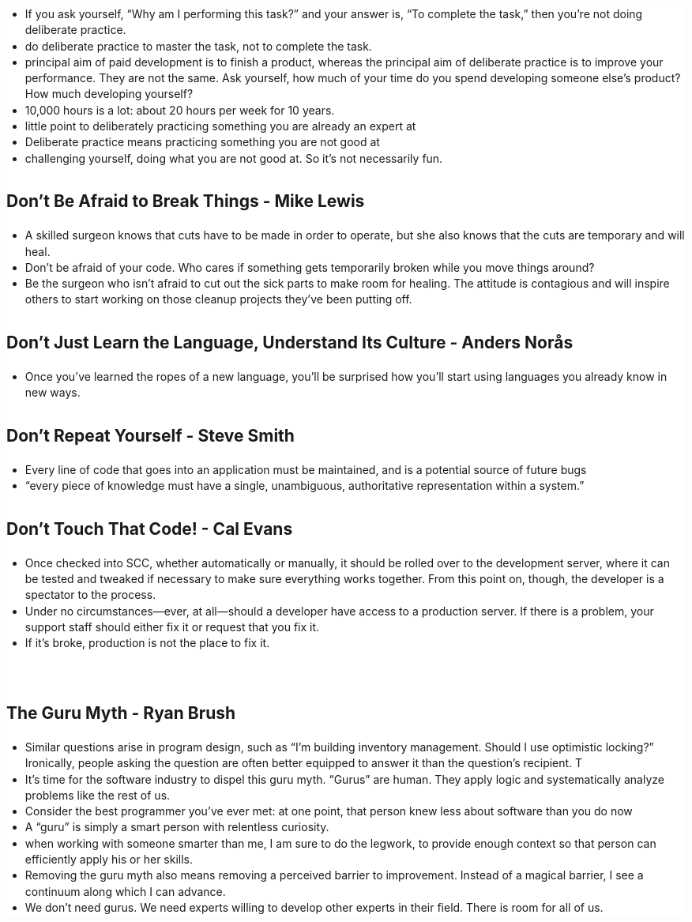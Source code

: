 * If you ask yourself, “Why am I performing this task?” and your answer is, “To complete the task,” then you’re not doing deliberate practice.
* do deliberate practice to master the task, not to complete the task.
* principal aim of paid development is to finish a product, whereas the principal aim of deliberate practice is to improve your performance. They are not the same. Ask yourself, how much of your time do you spend developing someone else’s product? How much developing yourself?
* 10,000 hours is a lot: about 20 hours per week for 10 years.
* little point to deliberately practicing something you are already an expert at
* Deliberate practice means practicing something you are not good at
* challenging yourself, doing what you are not good at. So it’s not necessarily fun.
 

## Don’t Be Afraid to Break Things - Mike Lewis

* A skilled surgeon knows that cuts have to be made in order to operate, but she also knows that the cuts are temporary and will heal.
* Don’t be afraid of your code. Who cares if something gets temporarily broken while you move things around?
* Be the surgeon who isn’t afraid to cut out the sick parts to make room for healing. The attitude is contagious and will inspire others to start working on those cleanup projects they’ve been putting off.
 


## Don’t Just Learn the Language, Understand Its Culture - Anders Norås

* Once you’ve learned the ropes of a new language, you’ll be surprised how you’ll start using languages you already know in new ways.
 

## Don’t Repeat Yourself - Steve Smith

* Every line of code that goes into an application must be maintained, and is a potential source of future bugs
* “every piece of knowledge must have a single, unambiguous, authoritative representation within a system.”
 

## Don’t Touch That Code! - Cal Evans

* Once checked into SCC, whether automatically or manually, it should be rolled over to the development server, where it can be tested and tweaked if necessary to make sure everything works together. From this point on, though, the developer is a spectator to the process.
* Under no circumstances—ever, at all—should a developer have access to a production server. If there is a problem, your support staff should either fix it or request that you fix it.
* If it’s broke, production is not the place to fix it.

 
## The Guru Myth - Ryan Brush

* Similar questions arise in program design, such as “I’m building inventory management. Should I use optimistic locking?” Ironically, people asking the question are often better equipped to answer it than the question’s recipient. T
* It’s time for the software industry to dispel this guru myth. “Gurus” are human. They apply logic and systematically analyze problems like the rest of us.
* Consider the best programmer you’ve ever met: at one point, that person knew less about software than you do now
* A “guru” is simply a smart person with relentless curiosity.
* when working with someone smarter than me, I am sure to do the legwork, to provide enough context so that person can efficiently apply his or her skills.
* Removing the guru myth also means removing a perceived barrier to improvement. Instead of a magical barrier, I see a continuum along which I can advance.
* We don’t need gurus. We need experts willing to develop other experts in their field. There is room for all of us.
